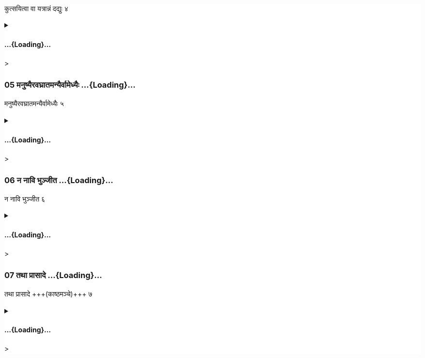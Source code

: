कुत्सयित्वा वा यत्रान्नं दद्युः ४

</div>

<div class="js_include collapsed" newlevelforh1="4" title="सर्वाष् टीकाः" unfilled url="/vedAH_yajuH/taittirIyam/sUtram/ApastambaH/dharma-sUtram/sarvASh_TIkAH/1/05/17/04_kutsayitvA_vA_yatrAnnan.md">

<details><summary><h4> …{Loading}…</h4>></summary></details>

</div>

<div class="js_include" includetitle="false" newlevelforh1="3" unfilled url="/vedAH_yajuH/taittirIyam/sUtram/ApastambaH/dharma-sUtram/vishvAsa-prastutiH/1/05/17/05_manuShyairavaghrAtamanyairvAmedhyaiH.md">

### 05 मनुष्यैरवघ्रातमन्यैर्वामेध्यैः …{Loading}…

मनुष्यैरवघ्रातमन्यैर्वामेध्यैः ५

</div>

<div class="js_include collapsed" newlevelforh1="4" title="सर्वाष् टीकाः" unfilled url="/vedAH_yajuH/taittirIyam/sUtram/ApastambaH/dharma-sUtram/sarvASh_TIkAH/1/05/17/05_manuShyairavaghrAtamanyairvAmedhyaiH.md">

<details><summary><h4> …{Loading}…</h4>></summary></details>

</div>

<div class="js_include" includetitle="false" newlevelforh1="3" unfilled url="/vedAH_yajuH/taittirIyam/sUtram/ApastambaH/dharma-sUtram/vishvAsa-prastutiH/1/05/17/06_na_nAvi_bhunjIta.md">

### 06 न नावि भुञ्जीत …{Loading}…

न नावि भुञ्जीत ६

</div>

<div class="js_include collapsed" newlevelforh1="4" title="सर्वाष् टीकाः" unfilled url="/vedAH_yajuH/taittirIyam/sUtram/ApastambaH/dharma-sUtram/sarvASh_TIkAH/1/05/17/06_na_nAvi_bhunjIta.md">

<details><summary><h4> …{Loading}…</h4>></summary></details>

</div>

<div class="js_include" includetitle="false" newlevelforh1="3" unfilled url="/vedAH_yajuH/taittirIyam/sUtram/ApastambaH/dharma-sUtram/vishvAsa-prastutiH/1/05/17/07_tathA_prAsAde.md">

### 07 तथा प्रासादे …{Loading}…

तथा प्रासादे +++(काष्ठमञ्चे)+++ ७

</div>

<div class="js_include collapsed" newlevelforh1="4" title="सर्वाष् टीकाः" unfilled url="/vedAH_yajuH/taittirIyam/sUtram/ApastambaH/dharma-sUtram/sarvASh_TIkAH/1/05/17/07_tathA_prAsAde.md">

<details><summary><h4> …{Loading}…</h4>></summary></details>

</div>
